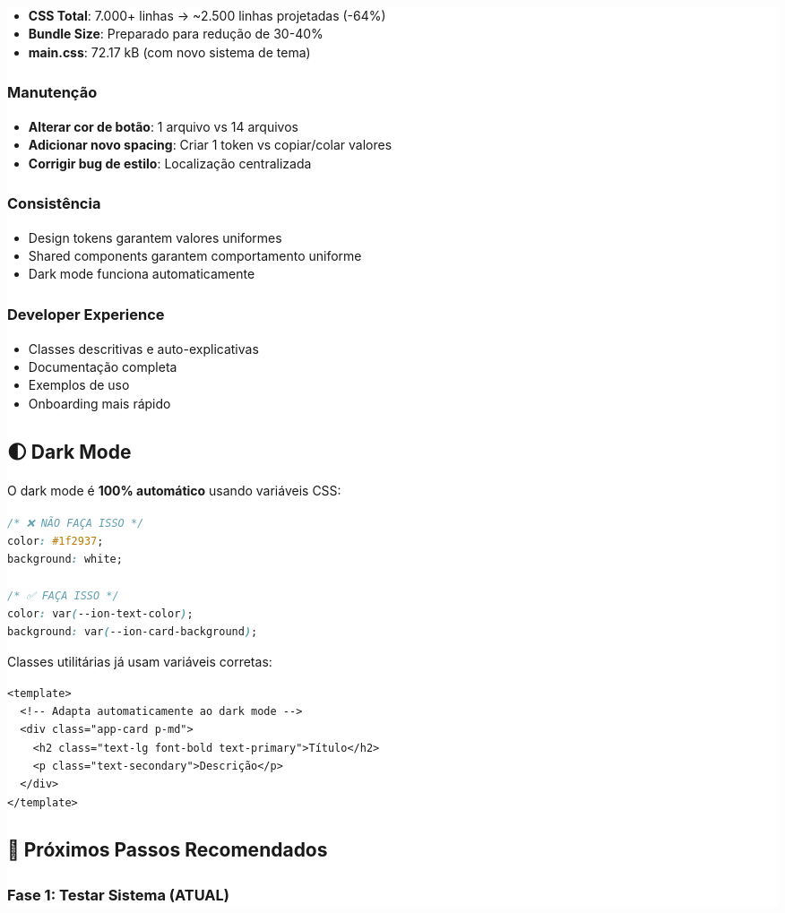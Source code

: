 - **CSS Total**: 7.000+ linhas → ~2.500 linhas projetadas (-64%)
- **Bundle Size**: Preparado para redução de 30-40%
- **main.css**: 72.17 kB (com novo sistema de tema)

### Manutenção

- **Alterar cor de botão**: 1 arquivo vs 14 arquivos
- **Adicionar novo spacing**: Criar 1 token vs copiar/colar valores
- **Corrigir bug de estilo**: Localização centralizada

### Consistência

- Design tokens garantem valores uniformes
- Shared components garantem comportamento uniforme
- Dark mode funciona automaticamente

### Developer Experience

- Classes descritivas e auto-explicativas
- Documentação completa
- Exemplos de uso
- Onboarding mais rápido

## 🌓 Dark Mode

O dark mode é **100% automático** usando variáveis CSS:

```css
/* ❌ NÃO FAÇA ISSO */
color: #1f2937;
background: white;

/* ✅ FAÇA ISSO */
color: var(--ion-text-color);
background: var(--ion-card-background);
```

Classes utilitárias já usam variáveis corretas:

```vue
<template>
  <!-- Adapta automaticamente ao dark mode -->
  <div class="app-card p-md">
    <h2 class="text-lg font-bold text-primary">Título</h2>
    <p class="text-secondary">Descrição</p>
  </div>
</template>
```

## 📝 Próximos Passos Recomendados

### Fase 1: Testar Sistema (ATUAL)
